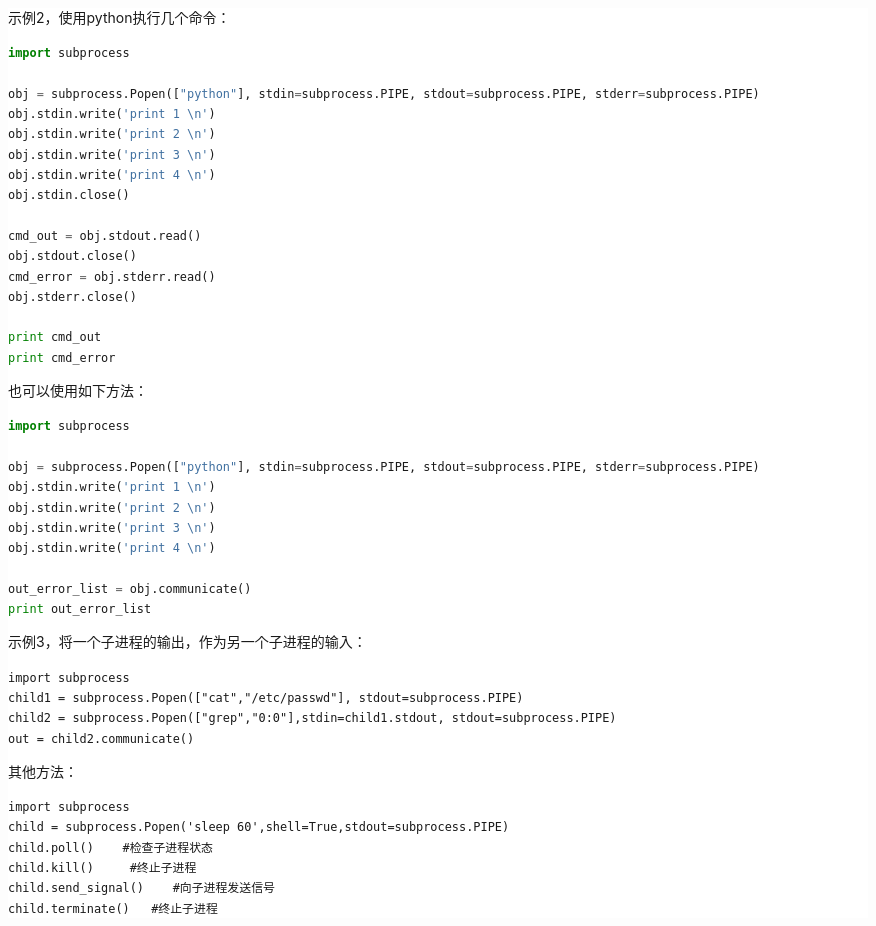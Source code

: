  

 

示例2，使用python执行几个命令：


```python
import subprocess

obj = subprocess.Popen(["python"], stdin=subprocess.PIPE, stdout=subprocess.PIPE, stderr=subprocess.PIPE)
obj.stdin.write('print 1 \n')
obj.stdin.write('print 2 \n')
obj.stdin.write('print 3 \n')
obj.stdin.write('print 4 \n')
obj.stdin.close()

cmd_out = obj.stdout.read()
obj.stdout.close()
cmd_error = obj.stderr.read()
obj.stderr.close()

print cmd_out
print cmd_error
```



 

也可以使用如下方法：



```python
import subprocess

obj = subprocess.Popen(["python"], stdin=subprocess.PIPE, stdout=subprocess.PIPE, stderr=subprocess.PIPE)
obj.stdin.write('print 1 \n')
obj.stdin.write('print 2 \n')
obj.stdin.write('print 3 \n')
obj.stdin.write('print 4 \n')

out_error_list = obj.communicate()
print out_error_list
```



 

示例3，将一个子进程的输出，作为另一个子进程的输入：

```
import subprocess
child1 = subprocess.Popen(["cat","/etc/passwd"], stdout=subprocess.PIPE)
child2 = subprocess.Popen(["grep","0:0"],stdin=child1.stdout, stdout=subprocess.PIPE)
out = child2.communicate()
```

 

 

其他方法：

```
import subprocess
child = subprocess.Popen('sleep 60',shell=True,stdout=subprocess.PIPE)
child.poll()    #检查子进程状态
child.kill()     #终止子进程
child.send_signal()    #向子进程发送信号
child.terminate()   #终止子进程
```